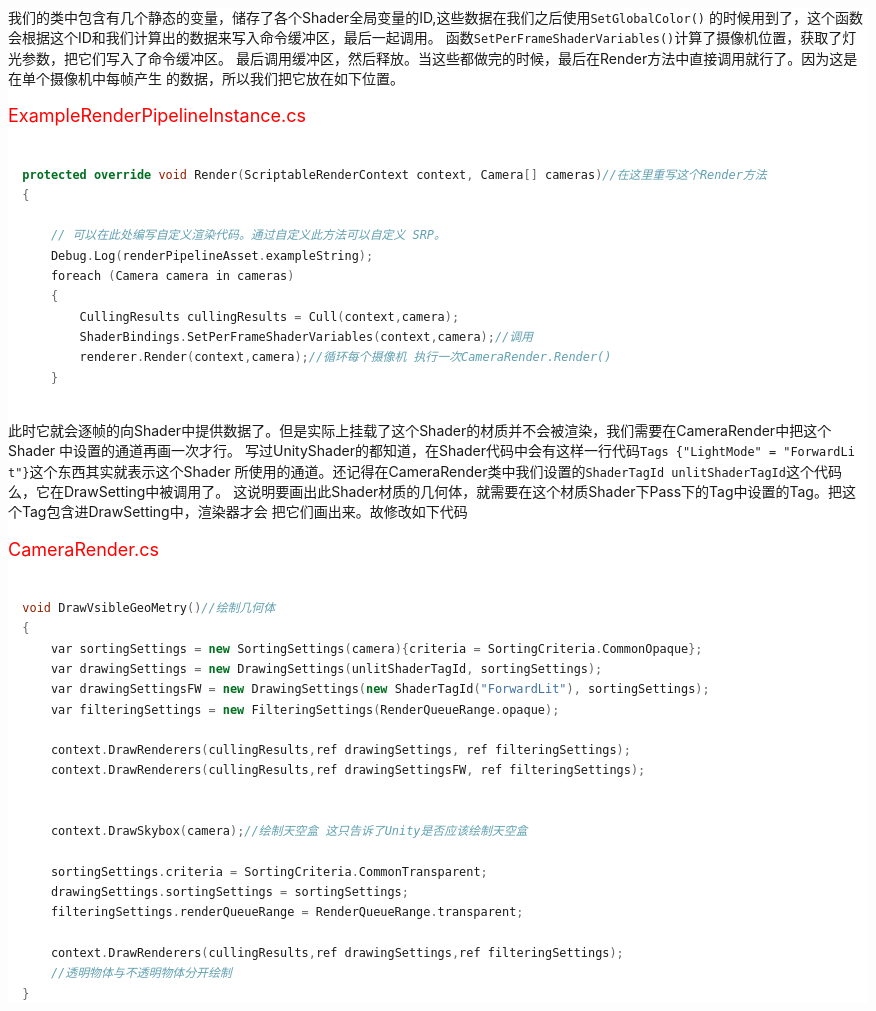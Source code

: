  我们的类中包含有几个静态的变量，储存了各个Shader全局变量的ID,这些数据在我们之后使用````SetGlobalColor()````
 的时候用到了，这个函数会根据这个ID和我们计算出的数据来写入命令缓冲区，最后一起调用。
 函数````SetPerFrameShaderVariables()````计算了摄像机位置，获取了灯光参数，把它们写入了命令缓冲区。
 最后调用缓冲区，然后释放。当这些都做完的时候，最后在Render方法中直接调用就行了。因为这是在单个摄像机中每帧产生
 的数据，所以我们把它放在如下位置。

  <font size=4 color=#FF0000> ExampleRenderPipelineInstance.cs</font>


  ````cpp

    protected override void Render(ScriptableRenderContext context, Camera[] cameras)//在这里重写这个Render方法
    {

        // 可以在此处编写自定义渲染代码。通过自定义此方法可以自定义 SRP。
        Debug.Log(renderPipelineAsset.exampleString);
        foreach (Camera camera in cameras)
        {
            CullingResults cullingResults = Cull(context,camera);
            ShaderBindings.SetPerFrameShaderVariables(context,camera);//调用
            renderer.Render(context,camera);//循环每个摄像机 执行一次CameraRender.Render()
        }



  ````

  此时它就会逐帧的向Shader中提供数据了。但是实际上挂载了这个Shader的材质并不会被渲染，我们需要在CameraRender中把这个Shader
  中设置的通道再画一次才行。
  写过UnityShader的都知道，在Shader代码中会有这样一行代码````Tags {"LightMode" = "ForwardLit"}````这个东西其实就表示这个Shader
  所使用的通道。还记得在CameraRender类中我们设置的````ShaderTagId unlitShaderTagId````这个代码么，它在DrawSetting中被调用了。
  这说明要画出此Shader材质的几何体，就需要在这个材质Shader下Pass下的Tag中设置的Tag。把这个Tag包含进DrawSetting中，渲染器才会
  把它们画出来。故修改如下代码

  <font size=4 color=#FF0000> CameraRender.cs</font>

  ````cpp

    void DrawVsibleGeoMetry()//绘制几何体
    {
        var sortingSettings = new SortingSettings(camera){criteria = SortingCriteria.CommonOpaque};
        var drawingSettings = new DrawingSettings(unlitShaderTagId, sortingSettings);
        var drawingSettingsFW = new DrawingSettings(new ShaderTagId("ForwardLit"), sortingSettings);
        var filteringSettings = new FilteringSettings(RenderQueueRange.opaque);
        
        context.DrawRenderers(cullingResults,ref drawingSettings, ref filteringSettings);
        context.DrawRenderers(cullingResults,ref drawingSettingsFW, ref filteringSettings);


        context.DrawSkybox(camera);//绘制天空盒 这只告诉了Unity是否应该绘制天空盒

        sortingSettings.criteria = SortingCriteria.CommonTransparent;
        drawingSettings.sortingSettings = sortingSettings;
        filteringSettings.renderQueueRange = RenderQueueRange.transparent;

        context.DrawRenderers(cullingResults,ref drawingSettings,ref filteringSettings);
        //透明物体与不透明物体分开绘制
    }

  ````
